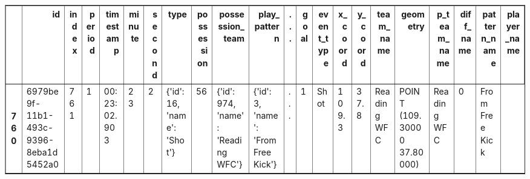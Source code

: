
<div>
<style scoped>
    .dataframe tbody tr th:only-of-type {
        vertical-align: middle;
    }

    .dataframe tbody tr th {
        vertical-align: top;
    }

    .dataframe thead th {
        text-align: right;
    }
</style>
<table border="1" class="dataframe">
  <thead>
    <tr style="text-align: right;">
      <th></th>
      <th>id</th>
      <th>index</th>
      <th>period</th>
      <th>timestamp</th>
      <th>minute</th>
      <th>second</th>
      <th>type</th>
      <th>possession</th>
      <th>possession_team</th>
      <th>play_pattern</th>
      <th>...</th>
      <th>goal</th>
      <th>event_type</th>
      <th>x_coord</th>
      <th>y_coord</th>
      <th>team_name</th>
      <th>geometry</th>
      <th>p_team_name</th>
      <th>diff_name</th>
      <th>pattern_name</th>
      <th>player_name</th>
    </tr>
  </thead>
  <tbody>
    <tr>
      <th>760</th>
      <td>6979be9f-11b1-493c-9396-8eba1d5452a0</td>
      <td>761</td>
      <td>1</td>
      <td>00:23:02.903</td>
      <td>23</td>
      <td>2</td>
      <td>{'id': 16, 'name': 'Shot'}</td>
      <td>56</td>
      <td>{'id': 974, 'name': 'Reading WFC'}</td>
      <td>{'id': 3, 'name': 'From Free Kick'}</td>
      <td>...</td>
      <td>1</td>
      <td>Shot</td>
      <td>109.3</td>
      <td>37.8</td>
      <td>Reading WFC</td>
      <td>POINT (109.30000 37.80000)</td>
      <td>Reading WFC</td>
      <td>0</td>
      <td>From Free Kick</td>